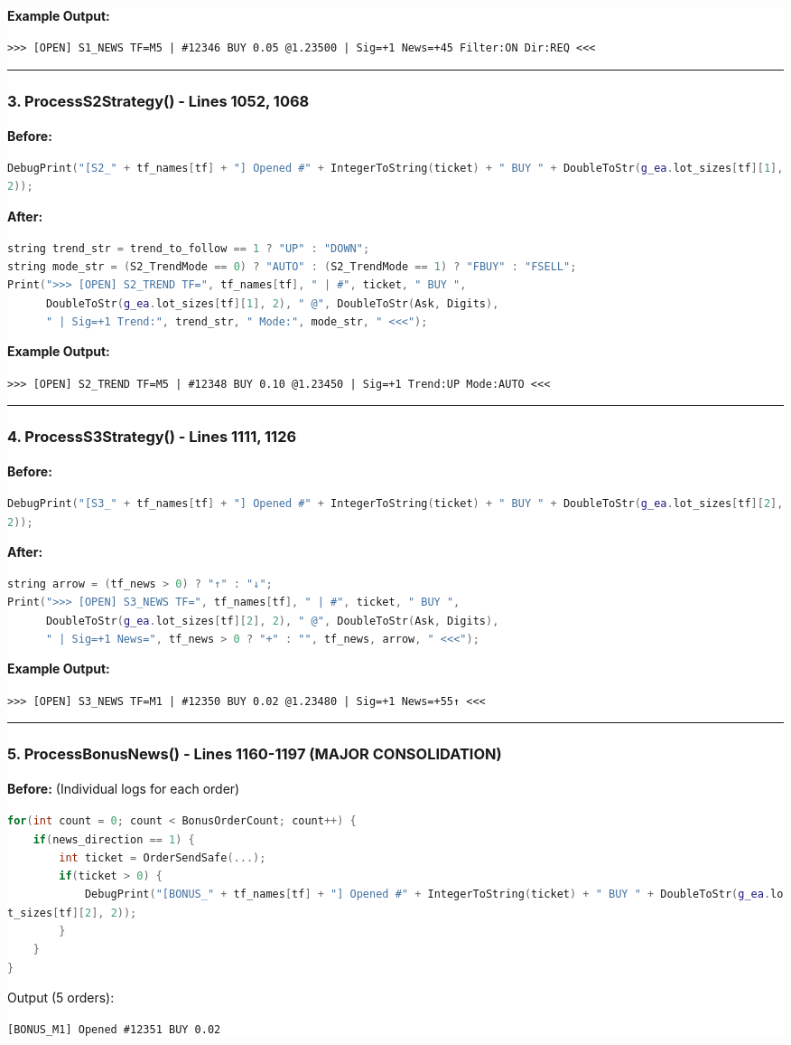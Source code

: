 **Example Output:**
```
>>> [OPEN] S1_NEWS TF=M5 | #12346 BUY 0.05 @1.23500 | Sig=+1 News=+45 Filter:ON Dir:REQ <<<
```

---

### 3. ProcessS2Strategy() - Lines 1052, 1068
**Before:**
```cpp
DebugPrint("[S2_" + tf_names[tf] + "] Opened #" + IntegerToString(ticket) + " BUY " + DoubleToStr(g_ea.lot_sizes[tf][1], 2));
```

**After:**
```cpp
string trend_str = trend_to_follow == 1 ? "UP" : "DOWN";
string mode_str = (S2_TrendMode == 0) ? "AUTO" : (S2_TrendMode == 1) ? "FBUY" : "FSELL";
Print(">>> [OPEN] S2_TREND TF=", tf_names[tf], " | #", ticket, " BUY ",
      DoubleToStr(g_ea.lot_sizes[tf][1], 2), " @", DoubleToStr(Ask, Digits),
      " | Sig=+1 Trend:", trend_str, " Mode:", mode_str, " <<<");
```

**Example Output:**
```
>>> [OPEN] S2_TREND TF=M5 | #12348 BUY 0.10 @1.23450 | Sig=+1 Trend:UP Mode:AUTO <<<
```

---

### 4. ProcessS3Strategy() - Lines 1111, 1126
**Before:**
```cpp
DebugPrint("[S3_" + tf_names[tf] + "] Opened #" + IntegerToString(ticket) + " BUY " + DoubleToStr(g_ea.lot_sizes[tf][2], 2));
```

**After:**
```cpp
string arrow = (tf_news > 0) ? "↑" : "↓";
Print(">>> [OPEN] S3_NEWS TF=", tf_names[tf], " | #", ticket, " BUY ",
      DoubleToStr(g_ea.lot_sizes[tf][2], 2), " @", DoubleToStr(Ask, Digits),
      " | Sig=+1 News=", tf_news > 0 ? "+" : "", tf_news, arrow, " <<<");
```

**Example Output:**
```
>>> [OPEN] S3_NEWS TF=M1 | #12350 BUY 0.02 @1.23480 | Sig=+1 News=+55↑ <<<
```

---

### 5. ProcessBonusNews() - Lines 1160-1197 (MAJOR CONSOLIDATION)
**Before:** (Individual logs for each order)
```cpp
for(int count = 0; count < BonusOrderCount; count++) {
    if(news_direction == 1) {
        int ticket = OrderSendSafe(...);
        if(ticket > 0) {
            DebugPrint("[BONUS_" + tf_names[tf] + "] Opened #" + IntegerToString(ticket) + " BUY " + DoubleToStr(g_ea.lot_sizes[tf][2], 2));
        }
    }
}
```
Output (5 orders):
```
[BONUS_M1] Opened #12351 BUY 0.02
```